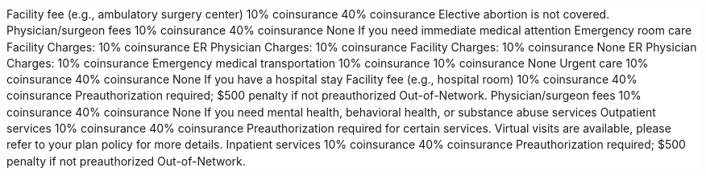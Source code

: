 <td>Facility fee (e.g., ambulatory surgery center)</td>
<td>10% coinsurance</td>
<td>40% coinsurance</td>
<td>Elective abortion is not covered.</td>
</tr>
<tr>
<td>Physician/surgeon fees</td>
<td>10% coinsurance</td>
<td>40% coinsurance</td>
<td>None</td>
</tr>
<tr>
<td rowspan="4">If you need immediate medical attention</td>
<td rowspan="2">Emergency room care</td>
<td rowspan="2">Facility Charges: 10% coinsurance ER Physician Charges: 10% coinsurance</td>
<td>Facility Charges: 10% coinsurance</td>
<td rowspan="2">None</td>
</tr>
<tr>
<td>ER Physician Charges: 10% coinsurance</td>
</tr>
<tr>
<td>Emergency medical transportation</td>
<td>10% coinsurance</td>
<td>10% coinsurance</td>
<td>None</td>
</tr>
<tr>
<td>Urgent care</td>
<td>10% coinsurance</td>
<td>40% coinsurance</td>
<td>None</td>
</tr>
<tr>
<td rowspan="2">If you have a hospital stay</td>
<td>Facility fee (e.g., hospital room)</td>
<td>10% coinsurance</td>
<td>40% coinsurance</td>
<td>Preauthorization required; $500 penalty if not preauthorized Out-of-Network.</td>
</tr>
<tr>
<td>Physician/surgeon fees</td>
<td>10% coinsurance</td>
<td>40% coinsurance</td>
<td>None</td>
</tr>
<tr>
<td rowspan="2">If you need mental health, behavioral health, or substance abuse services</td>
<td>Outpatient services</td>
<td>10% coinsurance</td>
<td>40% coinsurance</td>
<td>Preauthorization required for certain services. Virtual visits are available, please refer to your plan policy for more details.</td>
</tr>
<tr>
<td>Inpatient services</td>
<td>10% coinsurance</td>
<td>40% coinsurance</td>
<td>Preauthorization required; $500 penalty if not preauthorized Out-of-Network.</td>
</tr>
</table>
